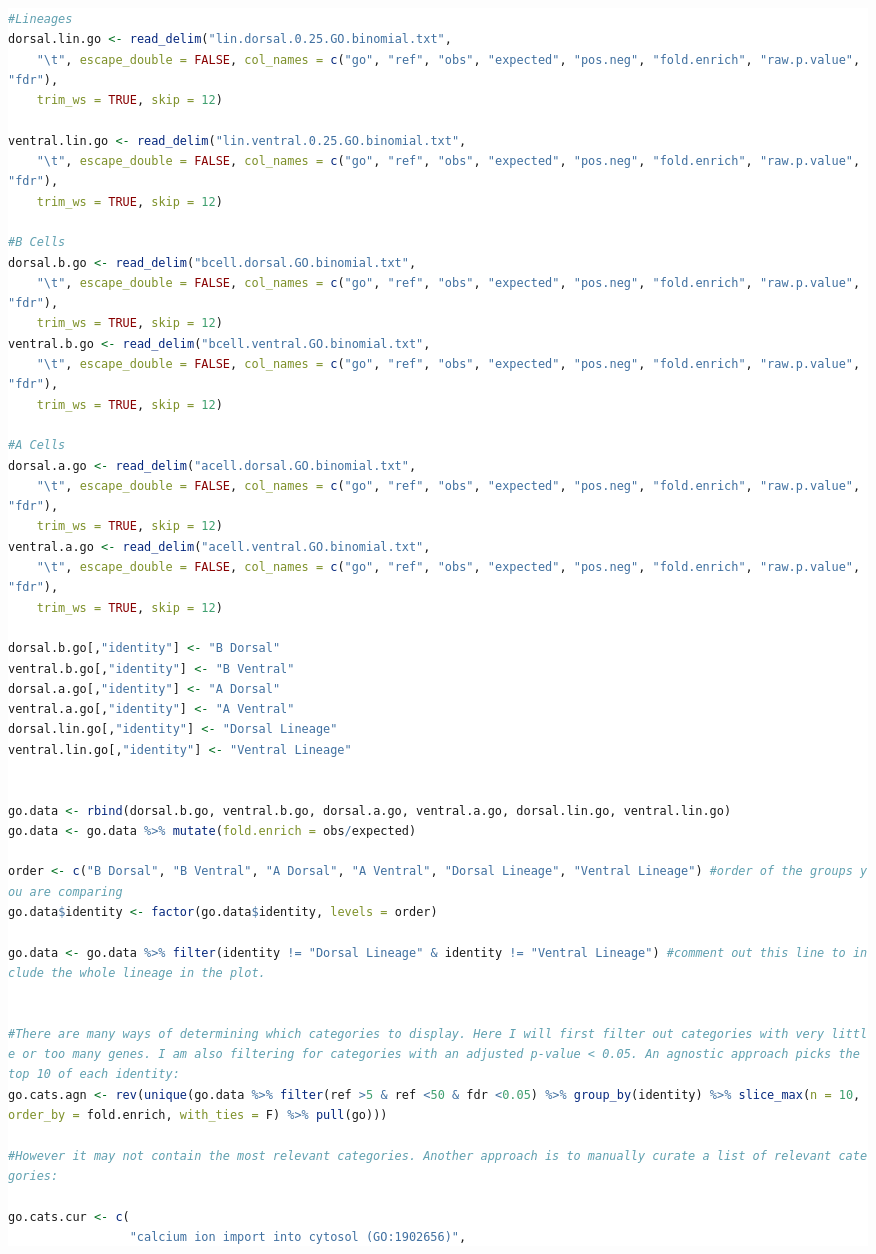 
``` r
#Lineages
dorsal.lin.go <- read_delim("lin.dorsal.0.25.GO.binomial.txt", 
    "\t", escape_double = FALSE, col_names = c("go", "ref", "obs", "expected", "pos.neg", "fold.enrich", "raw.p.value", "fdr"), 
    trim_ws = TRUE, skip = 12)

ventral.lin.go <- read_delim("lin.ventral.0.25.GO.binomial.txt", 
    "\t", escape_double = FALSE, col_names = c("go", "ref", "obs", "expected", "pos.neg", "fold.enrich", "raw.p.value", "fdr"), 
    trim_ws = TRUE, skip = 12)

#B Cells
dorsal.b.go <- read_delim("bcell.dorsal.GO.binomial.txt", 
    "\t", escape_double = FALSE, col_names = c("go", "ref", "obs", "expected", "pos.neg", "fold.enrich", "raw.p.value", "fdr"), 
    trim_ws = TRUE, skip = 12)
ventral.b.go <- read_delim("bcell.ventral.GO.binomial.txt", 
    "\t", escape_double = FALSE, col_names = c("go", "ref", "obs", "expected", "pos.neg", "fold.enrich", "raw.p.value", "fdr"), 
    trim_ws = TRUE, skip = 12)

#A Cells
dorsal.a.go <- read_delim("acell.dorsal.GO.binomial.txt", 
    "\t", escape_double = FALSE, col_names = c("go", "ref", "obs", "expected", "pos.neg", "fold.enrich", "raw.p.value", "fdr"), 
    trim_ws = TRUE, skip = 12)
ventral.a.go <- read_delim("acell.ventral.GO.binomial.txt", 
    "\t", escape_double = FALSE, col_names = c("go", "ref", "obs", "expected", "pos.neg", "fold.enrich", "raw.p.value", "fdr"), 
    trim_ws = TRUE, skip = 12)

dorsal.b.go[,"identity"] <- "B Dorsal"
ventral.b.go[,"identity"] <- "B Ventral"
dorsal.a.go[,"identity"] <- "A Dorsal"
ventral.a.go[,"identity"] <- "A Ventral"
dorsal.lin.go[,"identity"] <- "Dorsal Lineage"
ventral.lin.go[,"identity"] <- "Ventral Lineage"


go.data <- rbind(dorsal.b.go, ventral.b.go, dorsal.a.go, ventral.a.go, dorsal.lin.go, ventral.lin.go)
go.data <- go.data %>% mutate(fold.enrich = obs/expected)

order <- c("B Dorsal", "B Ventral", "A Dorsal", "A Ventral", "Dorsal Lineage", "Ventral Lineage") #order of the groups you are comparing
go.data$identity <- factor(go.data$identity, levels = order)

go.data <- go.data %>% filter(identity != "Dorsal Lineage" & identity != "Ventral Lineage") #comment out this line to include the whole lineage in the plot.


#There are many ways of determining which categories to display. Here I will first filter out categories with very little or too many genes. I am also filtering for categories with an adjusted p-value < 0.05. An agnostic approach picks the top 10 of each identity: 
go.cats.agn <- rev(unique(go.data %>% filter(ref >5 & ref <50 & fdr <0.05) %>% group_by(identity) %>% slice_max(n = 10, order_by = fold.enrich, with_ties = F) %>% pull(go)))

#However it may not contain the most relevant categories. Another approach is to manually curate a list of relevant categories:

go.cats.cur <- c(
                 "calcium ion import into cytosol (GO:1902656)", 
```
